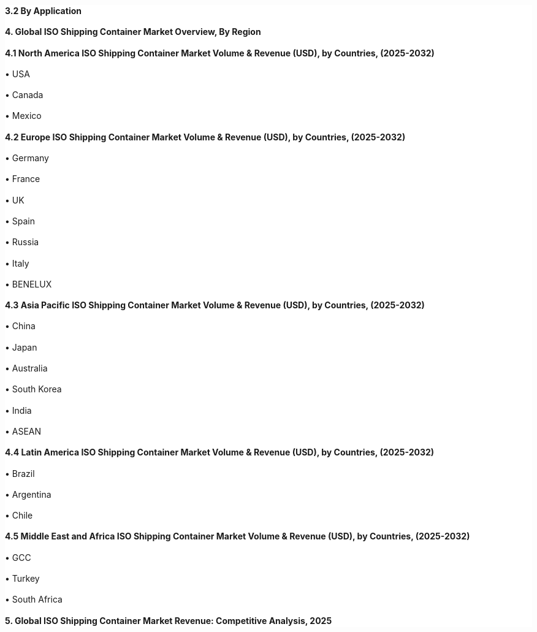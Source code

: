 <strong>3.2 By Application</strong>

<strong>4. Global ISO Shipping Container Market Overview, By Region</strong>

<strong>4.1 North America ISO Shipping Container Market Volume &amp; Revenue (USD), by Countries, (2025-2032)</strong>

• USA

• Canada

• Mexico

<strong>4.2 Europe ISO Shipping Container Market Volume &amp; Revenue (USD), by Countries, (2025-2032)</strong>

• Germany

• France

• UK

• Spain

• Russia

• Italy

• BENELUX

<strong>4.3 Asia Pacific ISO Shipping Container Market Volume &amp; Revenue (USD), by Countries, (2025-2032)</strong>

• China

• Japan

• Australia

• South Korea

• India

• ASEAN

<strong>4.4 Latin America ISO Shipping Container Market Volume &amp; Revenue (USD), by Countries, (2025-2032)</strong>

• Brazil

• Argentina

• Chile

<strong>4.5 Middle East and Africa ISO Shipping Container Market Volume &amp; Revenue (USD), by Countries, (2025-2032)</strong>

• GCC

• Turkey

• South Africa

<strong>5. Global ISO Shipping Container Market Revenue: Competitive Analysis, 2025</strong>
